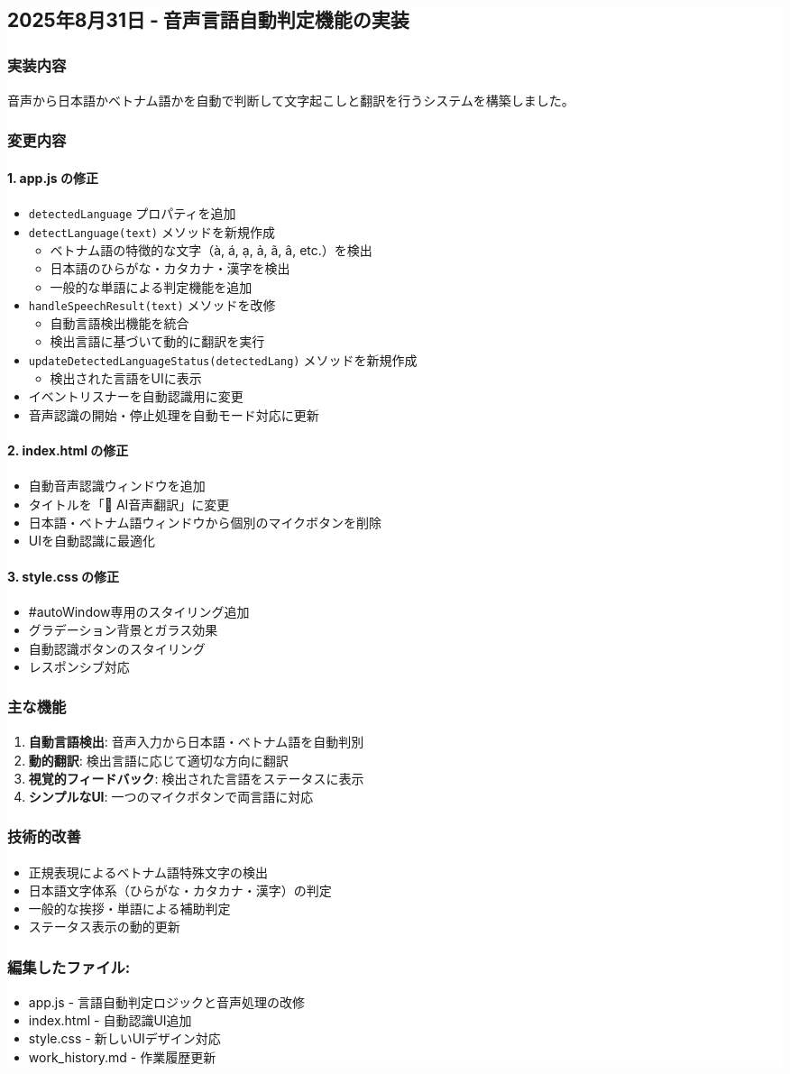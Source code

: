 ## 2025年8月31日 - 音声言語自動判定機能の実装

### 実装内容
音声から日本語かベトナム語かを自動で判断して文字起こしと翻訳を行うシステムを構築しました。

### 変更内容

#### 1. app.js の修正
- `detectedLanguage` プロパティを追加
- `detectLanguage(text)` メソッドを新規作成
  - ベトナム語の特徴的な文字（à, á, ạ, ả, ã, â, etc.）を検出
  - 日本語のひらがな・カタカナ・漢字を検出
  - 一般的な単語による判定機能を追加
- `handleSpeechResult(text)` メソッドを改修
  - 自動言語検出機能を統合
  - 検出言語に基づいて動的に翻訳を実行
- `updateDetectedLanguageStatus(detectedLang)` メソッドを新規作成
  - 検出された言語をUIに表示
- イベントリスナーを自動認識用に変更
- 音声認識の開始・停止処理を自動モード対応に更新

#### 2. index.html の修正  
- 自動音声認識ウィンドウを追加
- タイトルを「🤖 AI音声翻訳」に変更
- 日本語・ベトナム語ウィンドウから個別のマイクボタンを削除
- UIを自動認識に最適化

#### 3. style.css の修正
- #autoWindow専用のスタイリング追加
- グラデーション背景とガラス効果
- 自動認識ボタンのスタイリング
- レスポンシブ対応

### 主な機能
1. **自動言語検出**: 音声入力から日本語・ベトナム語を自動判別
2. **動的翻訳**: 検出言語に応じて適切な方向に翻訳
3. **視覚的フィードバック**: 検出された言語をステータスに表示
4. **シンプルなUI**: 一つのマイクボタンで両言語に対応

### 技術的改善
- 正規表現によるベトナム語特殊文字の検出
- 日本語文字体系（ひらがな・カタカナ・漢字）の判定
- 一般的な挨拶・単語による補助判定
- ステータス表示の動的更新

### 編集したファイル:
- app.js - 言語自動判定ロジックと音声処理の改修
- index.html - 自動認識UI追加
- style.css - 新しいUIデザイン対応
- work_history.md - 作業履歴更新
